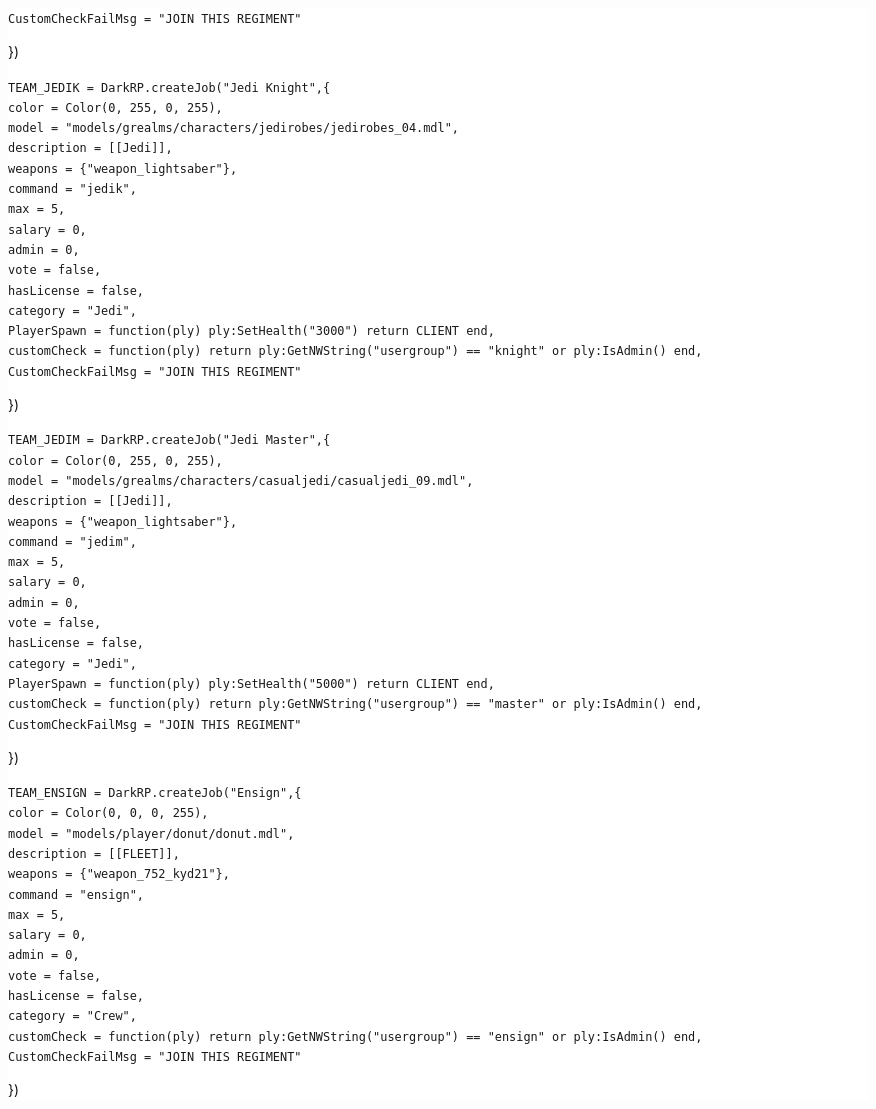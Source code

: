     CustomCheckFailMsg = "JOIN THIS REGIMENT"
})

    TEAM_JEDIK = DarkRP.createJob("Jedi Knight",{
	color = Color(0, 255, 0, 255),
	model = "models/grealms/characters/jedirobes/jedirobes_04.mdl",
	description = [[Jedi]],
	weapons = {"weapon_lightsaber"},
	command = "jedik",
	max = 5,
	salary = 0,
	admin = 0,
	vote = false,
	hasLicense = false,
	category = "Jedi",
	PlayerSpawn = function(ply) ply:SetHealth("3000") return CLIENT end,
    customCheck = function(ply) return ply:GetNWString("usergroup") == "knight" or ply:IsAdmin() end,
    CustomCheckFailMsg = "JOIN THIS REGIMENT"
})

    TEAM_JEDIM = DarkRP.createJob("Jedi Master",{
	color = Color(0, 255, 0, 255),
	model = "models/grealms/characters/casualjedi/casualjedi_09.mdl",
	description = [[Jedi]],
	weapons = {"weapon_lightsaber"},
	command = "jedim",
	max = 5,
	salary = 0,
	admin = 0,
	vote = false,
	hasLicense = false,
	category = "Jedi",
	PlayerSpawn = function(ply) ply:SetHealth("5000") return CLIENT end,
	customCheck = function(ply) return ply:GetNWString("usergroup") == "master" or ply:IsAdmin() end,
	CustomCheckFailMsg = "JOIN THIS REGIMENT"
})

    TEAM_ENSIGN = DarkRP.createJob("Ensign",{
	color = Color(0, 0, 0, 255),
	model = "models/player/donut/donut.mdl",
	description = [[FLEET]],
	weapons = {"weapon_752_kyd21"},
	command = "ensign",
	max = 5,
	salary = 0,
	admin = 0,
	vote = false,
	hasLicense = false,
	category = "Crew",
	customCheck = function(ply) return ply:GetNWString("usergroup") == "ensign" or ply:IsAdmin() end,
	CustomCheckFailMsg = "JOIN THIS REGIMENT"
})
